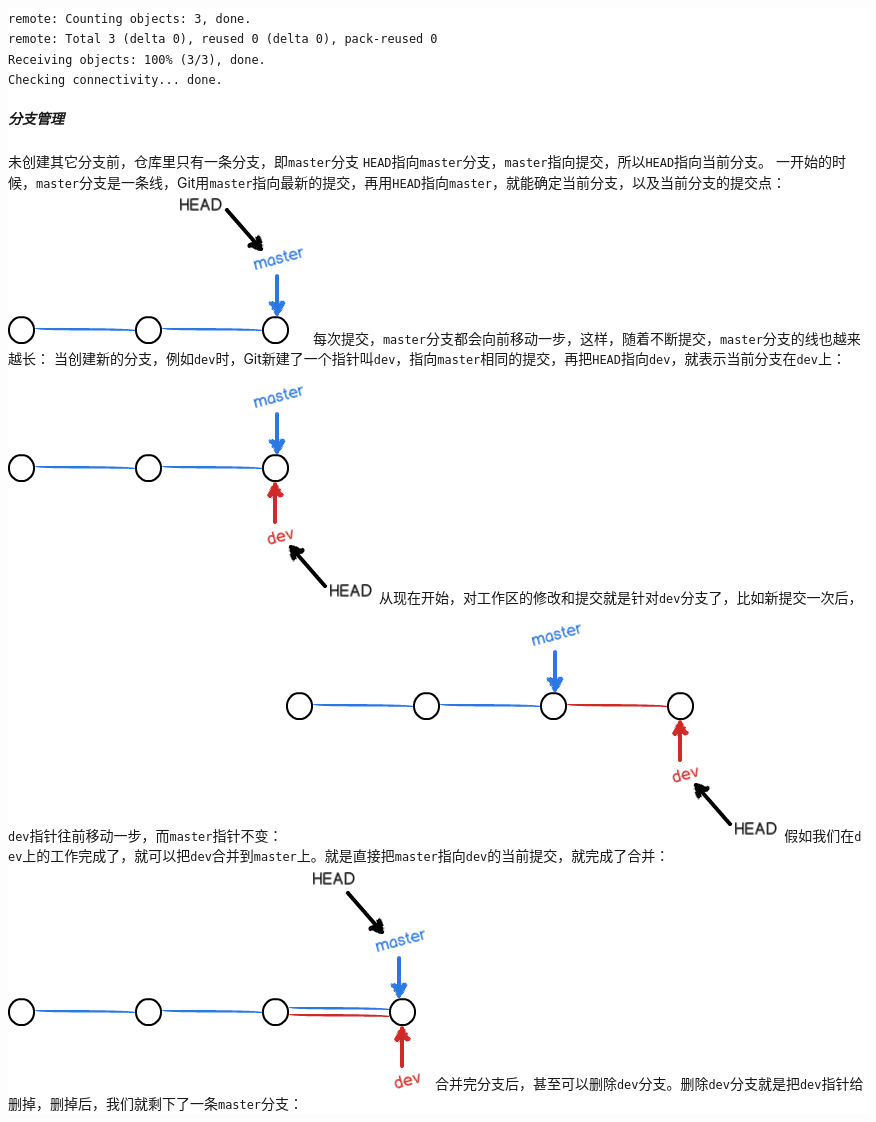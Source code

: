 ```
remote: Counting objects: 3, done.
remote: Total 3 (delta 0), reused 0 (delta 0), pack-reused 0
Receiving objects: 100% (3/3), done.
Checking connectivity... done.
```
##### 分支管理
未创建其它分支前，仓库里只有一条分支，即`master`分支
`HEAD`指向`master`分支，`master`指向提交，所以`HEAD`指向当前分支。
一开始的时候，`master`分支是一条线，Git用`master`指向最新的提交，再用`HEAD`指向`master`，就能确定当前分支，以及当前分支的提交点：
![](/images/Branch01.png)
每次提交，`master`分支都会向前移动一步，这样，随着不断提交，`master`分支的线也越来越长：
当创建新的分支，例如`dev`时，Git新建了一个指针叫`dev`，指向`master`相同的提交，再把`HEAD`指向`dev`，就表示当前分支在`dev`上：
![](/images/Branch02.png)
从现在开始，对工作区的修改和提交就是针对`dev`分支了，比如新提交一次后，`dev`指针往前移动一步，而`master`指针不变：
![](/images/Branch03.png)
假如我们在`dev`上的工作完成了，就可以把`dev`合并到`master`上。就是直接把`master`指向`dev`的当前提交，就完成了合并：
![](/images/Branch04.png)
合并完分支后，甚至可以删除`dev`分支。删除`dev`分支就是把`dev`指针给删掉，删掉后，我们就剩下了一条`master`分支：